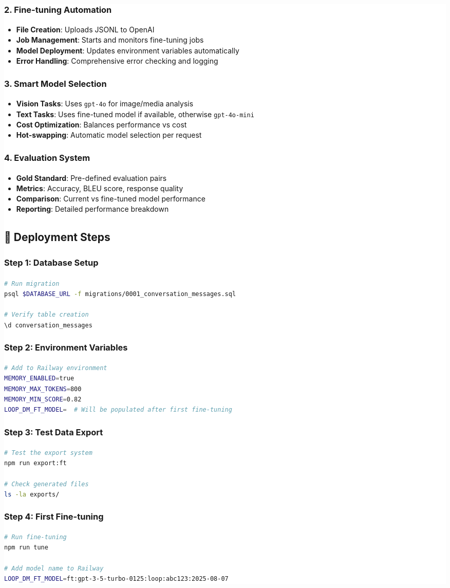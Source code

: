 ### **2. Fine-tuning Automation**
- **File Creation**: Uploads JSONL to OpenAI
- **Job Management**: Starts and monitors fine-tuning jobs
- **Model Deployment**: Updates environment variables automatically
- **Error Handling**: Comprehensive error checking and logging

### **3. Smart Model Selection**
- **Vision Tasks**: Uses `gpt-4o` for image/media analysis
- **Text Tasks**: Uses fine-tuned model if available, otherwise `gpt-4o-mini`
- **Cost Optimization**: Balances performance vs cost
- **Hot-swapping**: Automatic model selection per request

### **4. Evaluation System**
- **Gold Standard**: Pre-defined evaluation pairs
- **Metrics**: Accuracy, BLEU score, response quality
- **Comparison**: Current vs fine-tuned model performance
- **Reporting**: Detailed performance breakdown

## 🚀 **Deployment Steps**

### **Step 1: Database Setup**
```bash
# Run migration
psql $DATABASE_URL -f migrations/0001_conversation_messages.sql

# Verify table creation
\d conversation_messages
```

### **Step 2: Environment Variables**
```bash
# Add to Railway environment
MEMORY_ENABLED=true
MEMORY_MAX_TOKENS=800
MEMORY_MIN_SCORE=0.82
LOOP_DM_FT_MODEL=  # Will be populated after first fine-tuning
```

### **Step 3: Test Data Export**
```bash
# Test the export system
npm run export:ft

# Check generated files
ls -la exports/
```

### **Step 4: First Fine-tuning**
```bash
# Run fine-tuning
npm run tune

# Add model name to Railway
LOOP_DM_FT_MODEL=ft:gpt-3-5-turbo-0125:loop:abc123:2025-08-07
```
